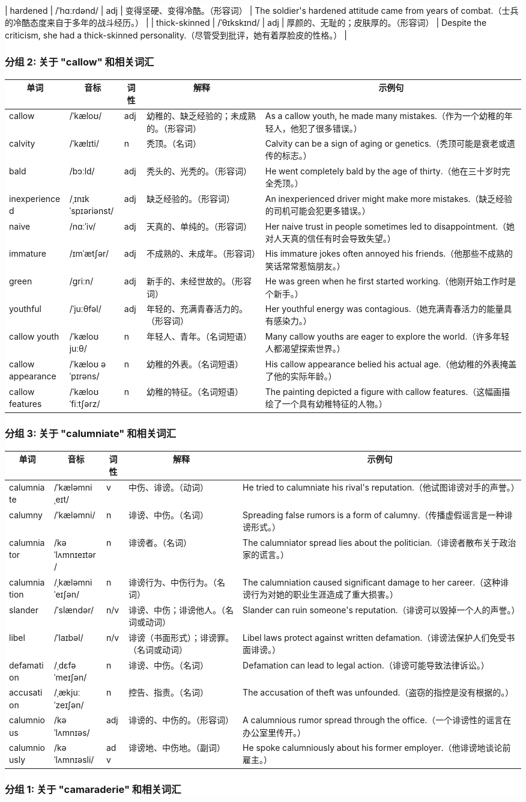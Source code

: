| hardened            | /ˈhɑːrdənd/        | adj    | 变得坚硬、变得冷酷。（形容词）                               | The soldier's hardened attitude came from years of combat.（士兵的冷酷态度来自于多年的战斗经历。） |
| thick-skinned        | /ˈθɪkskɪnd/        | adj    | 厚颜的、无耻的；皮肤厚的。（形容词）                         | Despite the criticism, she had a thick-skinned personality.（尽管受到批评，她有着厚脸皮的性格。） |

### 分组 2: 关于 "callow" 和相关词汇

| 单词                | 音标               | 词性   | 解释                                                         | 示例句                                                     |
|---------------------|--------------------|--------|--------------------------------------------------------------|------------------------------------------------------------|
| callow              | /ˈkæloʊ/           | adj    | 幼稚的、缺乏经验的；未成熟的。（形容词）                     | As a callow youth, he made many mistakes.（作为一个幼稚的年轻人，他犯了很多错误。） |
| calvity             | /ˈkælɪti/          | n      | 秃顶。（名词）                                               | Calvity can be a sign of aging or genetics.（秃顶可能是衰老或遗传的标志。） |
| bald                | /bɔːld/            | adj    | 秃头的、光秃的。（形容词）                                   | He went completely bald by the age of thirty.（他在三十岁时完全秃顶。） |
| inexperienced       | /ˌɪnɪkˈspɪəriənst/ | adj    | 缺乏经验的。（形容词）                                       | An inexperienced driver might make more mistakes.（缺乏经验的司机可能会犯更多错误。） |
| naive               | /nɑːˈiv/           | adj    | 天真的、单纯的。（形容词）                                   | Her naive trust in people sometimes led to disappointment.（她对人天真的信任有时会导致失望。） |
| immature            | /ɪmˈætʃər/         | adj    | 不成熟的、未成年。（形容词）                                 | His immature jokes often annoyed his friends.（他那些不成熟的笑话常常惹恼朋友。） |
| green               | /ɡriːn/            | adj    | 新手的、未经世故的。（形容词）                               | He was green when he first started working.（他刚开始工作时是个新手。） |
| youthful            | /ˈjuːθfəl/         | adj    | 年轻的、充满青春活力的。（形容词）                           | Her youthful energy was contagious.（她充满青春活力的能量具有感染力。） |
| callow youth         | /ˈkæloʊ juːθ/     | n      | 年轻人、青年。（名词短语）                                   | Many callow youths are eager to explore the world.（许多年轻人都渴望探索世界。） |
| callow appearance    | /ˈkæloʊ əˈpɪrəns/  | n      | 幼稚的外表。（名词短语）                                     | His callow appearance belied his actual age.（他幼稚的外表掩盖了他的实际年龄。） |
| callow features      | /ˈkæloʊ ˈfiːtʃərz/ | n      | 幼稚的特征。（名词短语）                                     | The painting depicted a figure with callow features.（这幅画描绘了一个具有幼稚特征的人物。） |

### 分组 3: 关于 "calumniate" 和相关词汇

| 单词                | 音标               | 词性   | 解释                                                         | 示例句                                                     |
|---------------------|--------------------|--------|--------------------------------------------------------------|------------------------------------------------------------|
| calumniate          | /ˈkæləmniˌeɪt/     | v      | 中伤、诽谤。（动词）                                         | He tried to calumniate his rival's reputation.（他试图诽谤对手的声誉。） |
| calumny             | /ˈkæləmni/         | n      | 诽谤、中伤。（名词）                                         | Spreading false rumors is a form of calumny.（传播虚假谣言是一种诽谤形式。） |
| calumniator         | /kəˈlʌmnɪeɪtər/    | n      | 诽谤者。（名词）                                             | The calumniator spread lies about the politician.（诽谤者散布关于政治家的谎言。） |
| calumniation        | /ˌkæləmniˈeɪʃən/   | n      | 诽谤行为、中伤行为。（名词）                                 | The calumniation caused significant damage to her career.（这种诽谤行为对她的职业生涯造成了重大损害。） |
| slander             | /ˈslændər/         | n/v    | 诽谤、中伤；诽谤他人。（名词或动词）                         | Slander can ruin someone's reputation.（诽谤可以毁掉一个人的声誉。） |
| libel               | /ˈlaɪbəl/          | n/v    | 诽谤（书面形式）；诽谤罪。（名词或动词）                     | Libel laws protect against written defamation.（诽谤法保护人们免受书面诽谤。） |
| defamation          | /ˌdɛfəˈmeɪʃən/     | n      | 诽谤、中伤。（名词）                                         | Defamation can lead to legal action.（诽谤可能导致法律诉讼。） |
| accusation          | /ˌækjuːˈzeɪʃən/    | n      | 控告、指责。（名词）                                         | The accusation of theft was unfounded.（盗窃的指控是没有根据的。） |
| calumnious          | /kəˈlʌmnɪəs/       | adj    | 诽谤的、中伤的。（形容词）                                   | A calumnious rumor spread through the office.（一个诽谤性的谣言在办公室里传开。） |
| calumniously        | /kəˈlʌmnɪəsli/     | adv    | 诽谤地、中伤地。（副词）                                     | He spoke calumniously about his former employer.（他诽谤地谈论前雇主。） |


### 分组 1: 关于 "camaraderie" 和相关词汇
